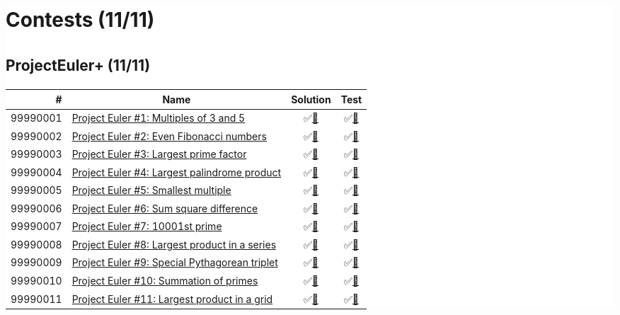 [10107solution]: src/main/java/org/ck/hackerrank/corecs/algorithms/warmup/staircase/Solution.java
[10108solution]: src/main/java/org/ck/hackerrank/corecs/algorithms/warmup/minimaxsum/Solution.java
[10109solution]: src/main/java/org/ck/hackerrank/corecs/algorithms/warmup/timeconversion/Solution.java
[10110solution]: src/main/java/org/ck/hackerrank/corecs/algorithms/warmup/birthdaycakecandles/Solution.java
[10221solution]: src/main/java/org/ck/hackerrank/corecs/algorithms/implementation/circulararrayrotation/Solution.java

[10101tests]: src/test/java/org/ck/hackerrank/corecs/algorithms/warmup/solvemefirst/SolutionTest.java
[10102tests]: src/test/java/org/ck/hackerrank/corecs/algorithms/warmup/simplearraysum/SolutionTest.java
[10103tests]: src/test/java/org/ck/hackerrank/corecs/algorithms/warmup/comparethetriplets/SolutionTest.java
[10104tests]: src/test/java/org/ck/hackerrank/corecs/algorithms/warmup/averybigsum/SolutionTest.java
[10105tests]: src/test/java/org/ck/hackerrank/corecs/algorithms/warmup/diagonaldifference/SolutionTest.java
[10106tests]: src/test/java/org/ck/hackerrank/corecs/algorithms/warmup/plusminus/SolutionTest.java
[10107tests]: src/test/java/org/ck/hackerrank/corecs/algorithms/warmup/staircase/SolutionTest.java
[10108tests]: src/test/java/org/ck/hackerrank/corecs/algorithms/warmup/minimaxsum/SolutionTest.java
[10109tests]: src/test/java/org/ck/hackerrank/corecs/algorithms/warmup/timeconversion/SolutionTest.java
[10110tests]: src/test/java/org/ck/hackerrank/corecs/algorithms/warmup/birthdaycakecandles/SolutionTest.java
[10221tests]: src/test/java/org/ck/hackerrank/corecs/algorithms/implementation/circulararrayrotation/SolutionTest.java

# Contests (11/11)

## ProjectEuler+ (11/11)

|        # | Name                                                      | Solution                             | Test                              |
|---------:|-----------------------------------------------------------|:------------------------------------:|:---------------------------------:|
| 99990001 | [Project Euler #1: Multiples of 3 and 5][99990001]        | &#9989;[&#128190;][99990001solution] | &#9989;[&#128190;][99990001tests] |
| 99990002 | [Project Euler #2: Even Fibonacci numbers][99990002]      | &#9989;[&#128190;][99990002solution] | &#9989;[&#128190;][99990002tests] |
| 99990003 | [Project Euler #3: Largest prime factor][99990003]        | &#9989;[&#128190;][99990003solution] | &#9989;[&#128190;][99990003tests] |
| 99990004 | [Project Euler #4: Largest palindrome product][99990004]  | &#9989;[&#128190;][99990004solution] | &#9989;[&#128190;][99990004tests] |
| 99990005 | [Project Euler #5: Smallest multiple][99990005]           | &#9989;[&#128190;][99990005solution] | &#9989;[&#128190;][99990005tests] |
| 99990006 | [Project Euler #6: Sum square difference][99990006]       | &#9989;[&#128190;][99990006solution] | &#9989;[&#128190;][99990006tests] |
| 99990007 | [Project Euler #7: 10001st prime][99990007]               | &#9989;[&#128190;][99990007solution] | &#9989;[&#128190;][99990007tests] |
| 99990008 | [Project Euler #8: Largest product in a series][99990008] | &#9989;[&#128190;][99990008solution] | &#9989;[&#128190;][99990008tests] |
| 99990009 | [Project Euler #9: Special Pythagorean triplet][99990009] | &#9989;[&#128190;][99990009solution] | &#9989;[&#128190;][99990009tests] |
| 99990010 | [Project Euler #10: Summation of primes][99990010]        | &#9989;[&#128190;][99990010solution] | &#9989;[&#128190;][99990010tests] |
| 99990011 | [Project Euler #11: Largest product in a grid][99990011]  | &#9989;[&#128190;][99990011solution] | &#9989;[&#128190;][99990011tests] |

[99990001]: https://www.hackerrank.com/contests/projecteuler/challenges/euler001
[99990002]: https://www.hackerrank.com/contests/projecteuler/challenges/euler002
[99990003]: https://www.hackerrank.com/contests/projecteuler/challenges/euler003
[99990004]: https://www.hackerrank.com/contests/projecteuler/challenges/euler004
[99990005]: https://www.hackerrank.com/contests/projecteuler/challenges/euler005
[99990006]: https://www.hackerrank.com/contests/projecteuler/challenges/euler006
[99990007]: https://www.hackerrank.com/contests/projecteuler/challenges/euler007
[99990008]: https://www.hackerrank.com/contests/projecteuler/challenges/euler008
[99990009]: https://www.hackerrank.com/contests/projecteuler/challenges/euler009
[99990010]: https://www.hackerrank.com/contests/projecteuler/challenges/euler010
[99990011]: https://www.hackerrank.com/contests/projecteuler/challenges/euler011

[99990001solution]: src/main/java/org/ck/hackerrank/contests/projecteuler/problem001/Solution.java
[99990002solution]: src/main/java/org/ck/hackerrank/contests/projecteuler/problem002/Solution.java
[99990003solution]: src/main/java/org/ck/hackerrank/contests/projecteuler/problem003/Solution.java
[99990004solution]: src/main/java/org/ck/hackerrank/contests/projecteuler/problem004/Solution.java
[99990005solution]: src/main/java/org/ck/hackerrank/contests/projecteuler/problem005/Solution.java
[99990006solution]: src/main/java/org/ck/hackerrank/contests/projecteuler/problem006/Solution.java
[99990007solution]: src/main/java/org/ck/hackerrank/contests/projecteuler/problem007/Solution.java
[99990008solution]: src/main/java/org/ck/hackerrank/contests/projecteuler/problem008/Solution.java
[99990009solution]: src/main/java/org/ck/hackerrank/contests/projecteuler/problem009/Solution.java
[99990010solution]: src/main/java/org/ck/hackerrank/contests/projecteuler/problem010/Solution.java
[99990011solution]: src/main/java/org/ck/hackerrank/contests/projecteuler/problem011/Solution.java

[99990001tests]: src/test/java/org/ck/hackerrank/contests/projecteuler/problem001/SolutionTest.java
[99990002tests]: src/test/java/org/ck/hackerrank/contests/projecteuler/problem002/SolutionTest.java
[99990003tests]: src/test/java/org/ck/hackerrank/contests/projecteuler/problem003/SolutionTest.java

[11001]: https://www.hackerrank.com/challenges/lonely-integer
[11002]: https://www.hackerrank.com/challenges/maximizing-xor
[11006]: https://www.hackerrank.com/challenges/flipping-bits
[11001solution]: src/main/java/org/ck/hackerrank/corecs/algorithms/bitmanipulation/lonelyinteger/Solution.java
[11002solution]: src/main/java/org/ck/hackerrank/corecs/algorithms/bitmanipulation/maximisingxor/Solution.java
[11006solution]: src/main/java/org/ck/hackerrank/corecs/algorithms/bitmanipulation/flippingbits/Solution.java
[11001tests]: src/test/java/org/ck/hackerrank/corecs/algorithms/bitmanipulation/lonelyinteger/SolutionTest.java
[11002tests]: src/test/java/org/ck/hackerrank/corecs/algorithms/bitmanipulation/maximisingxor/SolutionTest.java
[11006tests]: src/test/java/org/ck/hackerrank/corecs/algorithms/bitmanipulation/flippingbits/SolutionTest.java
[19901]: https://www.hackerrank.com/challenges/solve-me-second
[19901solution]: src/main/java/org/ck/hackerrank/corecs/algorithms/decommissioned/solvemesecond/Solution.java
[19901tests]: src/test/java/org/ck/hackerrank/corecs/algorithms/decommissioned/solvemesecond/SolutionTest.java
[10812]: https://www.hackerrank.com/challenges/maxsubarray
[10812solution]: src/main/java/org/ck/hackerrank/corecs/algorithms/dynamicprogramming/maxsubarray/Solution.java
[10812tests]: src/test/java/org/ck/hackerrank/corecs/algorithms/dynamicprogramming/maxsubarray/SolutionTest.java
[10202]: https://www.hackerrank.com/challenges/apple-and-orange
[10203]: https://www.hackerrank.com/challenges/kangaroo
[10204]: https://www.hackerrank.com/challenges/between-two-sets
[10205]: https://www.hackerrank.com/challenges/divisible-sum-pairs
[10208]: https://www.hackerrank.com/challenges/bon-appetit
[10209]: https://www.hackerrank.com/challenges/sock-merchant
[10215]: https://www.hackerrank.com/challenges/designer-pdf-viewer
[10216]: https://www.hackerrank.com/challenges/utopian-tree
[10217]: https://www.hackerrank.com/challenges/angry-professor
[10218]: https://www.hackerrank.com/challenges/beautiful-days-at-the-movies
[10219]: https://www.hackerrank.com/challenges/strange-advertising
[10220]: https://www.hackerrank.com/challenges/save-the-prisoner
[10223]: https://www.hackerrank.com/challenges/jumping-on-the-clouds-revisited
[10224]: https://www.hackerrank.com/challenges/find-digits
[10225]: https://www.hackerrank.com/challenges/extra-long-factorials
[10226]: https://www.hackerrank.com/challenges/append-and-delete
[10227]: https://www.hackerrank.com/challenges/sherlock-and-squares
[10228]: https://www.hackerrank.com/challenges/library-fine
[10229]: https://www.hackerrank.com/challenges/cut-the-sticks
[10230]: https://www.hackerrank.com/challenges/non-divisible-subset
[10231]: https://www.hackerrank.com/challenges/repeated-string
[10232]: https://www.hackerrank.com/challenges/jumping-on-the-clouds
[10233]: https://www.hackerrank.com/challenges/equality-in-a-array
[10235]: https://www.hackerrank.com/challenges/acm-icpc-team
[10236]: https://www.hackerrank.com/challenges/taum-and-bday
[10238]: https://www.hackerrank.com/challenges/encryption
[10239]: https://www.hackerrank.com/challenges/bigger-is-greater
[10240]: https://www.hackerrank.com/challenges/kaprekar-numbers
[10241]: https://www.hackerrank.com/challenges/beautiful-triplets
[10242]: https://www.hackerrank.com/challenges/minimum-distances
[10243]: https://www.hackerrank.com/challenges/the-time-in-words
[10244]: https://www.hackerrank.com/challenges/chocolate-feast
[10245]: https://www.hackerrank.com/challenges/service-lane
[10246]: https://www.hackerrank.com/challenges/lisa-workbook
[10247]: https://www.hackerrank.com/challenges/flatland-space-stations
[10248]: https://www.hackerrank.com/challenges/fair-rations
[10249]: https://www.hackerrank.com/challenges/cavity-map
[10250]: https://www.hackerrank.com/challenges/manasa-and-stones
[10251]: https://www.hackerrank.com/challenges/the-grid-search
[10252]: https://www.hackerrank.com/challenges/flatland-space-stations
[10253]: https://www.hackerrank.com/challenges/strange-code
[10254]: https://www.hackerrank.com/challenges/absolute-permutation
[10258]: https://www.hackerrank.com/challenges/almost-sorted
[10202solution]: src/main/java/org/ck/hackerrank/corecs/algorithms/implementation/appleandorange/Solution.java
[10203solution]: src/main/java/org/ck/hackerrank/corecs/algorithms/implementation/kangaroo/Solution.java
[10204solution]: src/main/java/org/ck/hackerrank/corecs/algorithms/implementation/betweentwosets/Solution.java
[10205solution]: src/main/java/org/ck/hackerrank/corecs/algorithms/implementation/divisiblesumpairs/Solution.java
[10208solution]: src/main/java/org/ck/hackerrank/corecs/algorithms/implementation/bonappetit/Solution.java
[10209solution]: src/main/java/org/ck/hackerrank/corecs/algorithms/implementation/sockmerchant/Solution.java
[10215solution]: src/main/java/org/ck/hackerrank/corecs/algorithms/implementation/designerpdfviewer/Solution.java
[10216solution]: src/main/java/org/ck/hackerrank/corecs/algorithms/implementation/utopiantree/Solution.java
[10217solution]: src/main/java/org/ck/hackerrank/corecs/algorithms/implementation/angryprofessor/Solution.java
[10218solution]: src/main/java/org/ck/hackerrank/corecs/algorithms/implementation/beautifuldaysatthemovies/Solution.java
[10219solution]: src/main/java/org/ck/hackerrank/corecs/algorithms/implementation/viraladvertising/Solution.java
[10220solution]: src/main/java/org/ck/hackerrank/corecs/algorithms/implementation/savetheprisoner/Solution.java
[10223solution]: src/main/java/org/ck/hackerrank/corecs/algorithms/implementation/jumpingonthecloudsrevisited/Solution.java
[10224solution]: src/main/java/org/ck/hackerrank/corecs/algorithms/implementation/finddigits/Solution.java
[10225solution]: src/main/java/org/ck/hackerrank/corecs/algorithms/implementation/extralongfactorials/Solution.java
[10226solution]: src/main/java/org/ck/hackerrank/corecs/algorithms/implementation/appendanddelete/Solution.java
[10227solution]: src/main/java/org/ck/hackerrank/corecs/algorithms/implementation/sherlockandsquares/Solution.java
[10228solution]: src/main/java/org/ck/hackerrank/corecs/algorithms/implementation/libraryfine/Solution.java
[10229solution]: src/main/java/org/ck/hackerrank/corecs/algorithms/implementation/cutthesticks/Solution.java
[10230solution]: src/main/java/org/ck/hackerrank/corecs/algorithms/implementation/nondivisiblesubset/Solution.java
[10231solution]: src/main/java/org/ck/hackerrank/corecs/algorithms/implementation/repeatedstring/Solution.java
[10232solution]: src/main/java/org/ck/hackerrank/corecs/algorithms/implementation/jumpingontheclouds/Solution.java
[10233solution]: src/main/java/org/ck/hackerrank/corecs/algorithms/implementation/equalizethearray/Solution.java
[10235solution]: src/main/java/org/ck/hackerrank/corecs/algorithms/implementation/acmicpcteam/Solution.java
[10236solution]: src/main/java/org/ck/hackerrank/corecs/algorithms/implementation/taumandbday/Solution.java
[10238solution]: src/main/java/org/ck/hackerrank/corecs/algorithms/implementation/encryption/Solution.java
[10239solution]: src/main/java/org/ck/hackerrank/corecs/algorithms/implementation/biggerisgreater/Solution.java
[10240solution]: src/main/java/org/ck/hackerrank/corecs/algorithms/implementation/modifiedkaprekarnumbers/Solution.java
[10241solution]: src/main/java/org/ck/hackerrank/corecs/algorithms/implementation/beautifultriplets/Solution.java
[10242solution]: src/main/java/org/ck/hackerrank/corecs/algorithms/implementation/minimumdistances/Solution.java
[10243solution]: src/main/java/org/ck/hackerrank/corecs/algorithms/implementation/thetimeinwords/Solution.java
[10244solution]: src/main/java/org/ck/hackerrank/corecs/algorithms/implementation/chocolatefeast/Solution.java
[10245solution]: src/main/java/org/ck/hackerrank/corecs/algorithms/implementation/servicelane/Solution.java
[10246solution]: src/main/java/org/ck/hackerrank/corecs/algorithms/implementation/lisasworkbook/Solution.java
[10247solution]: src/main/java/org/ck/hackerrank/corecs/algorithms/implementation/flatlandspacestations/Solution.java
[10248solution]: src/main/java/org/ck/hackerrank/corecs/algorithms/implementation/fairrations/Solution.java
[10249solution]: src/main/java/org/ck/hackerrank/corecs/algorithms/implementation/cavitymap/Solution.java
[10250solution]: src/main/java/org/ck/hackerrank/corecs/algorithms/implementation/manasaandstones/Solution.java
[10251solution]: src/main/java/org/ck/hackerrank/corecs/algorithms/implementation/thegridsearch/Solution.java
[10252solution]: src/main/java/org/ck/hackerrank/corecs/algorithms/implementation/happyladybugs/Solution.java
[10253solution]: src/main/java/org/ck/hackerrank/corecs/algorithms/implementation/strangecounter/Solution.java
[10254solution]: src/main/java/org/ck/hackerrank/corecs/algorithms/implementation/absolutepermutation/Solution.java
[10258solution]: src/main/java/org/ck/hackerrank/corecs/algorithms/implementation/almostsorted/Solution.java
[10202tests]: src/test/java/org/ck/hackerrank/corecs/algorithms/implementation/appleandorange/SolutionTest.java
[10203tests]: src/test/java/org/ck/hackerrank/corecs/algorithms/implementation/kangaroo/SolutionTest.java
[10204tests]: src/test/java/org/ck/hackerrank/corecs/algorithms/implementation/betweentwosets/SolutionTest.java
[10205tests]: src/test/java/org/ck/hackerrank/corecs/algorithms/implementation/divisiblesumpairs/SolutionTest.java
[10208tests]: src/test/java/org/ck/hackerrank/corecs/algorithms/implementation/bonappetit/SolutionTest.java
[10209tests]: src/test/java/org/ck/hackerrank/corecs/algorithms/implementation/sockmerchant/SolutionTest.java
[10215tests]: src/test/java/org/ck/hackerrank/corecs/algorithms/implementation/designerpdfviewer/SolutionTest.java
[10216tests]: src/test/java/org/ck/hackerrank/corecs/algorithms/implementation/utopiantree/SolutionTest.java
[10217tests]: src/test/java/org/ck/hackerrank/corecs/algorithms/implementation/angryprofessor/SolutionTest.java
[10218tests]: src/test/java/org/ck/hackerrank/corecs/algorithms/implementation/beautifuldaysatthemovies/SolutionTest.java
[10219tests]: src/test/java/org/ck/hackerrank/corecs/algorithms/implementation/viraladvertising/SolutionTest.java
[10220tests]: src/test/java/org/ck/hackerrank/corecs/algorithms/implementation/savetheprisoner/SolutionTest.java
[10223tests]: src/test/java/org/ck/hackerrank/corecs/algorithms/implementation/jumpingonthecloudsrevisited/SolutionTest.java
[10224tests]: src/test/java/org/ck/hackerrank/corecs/algorithms/implementation/finddigits/SolutionTest.java
[10225tests]: src/test/java/org/ck/hackerrank/corecs/algorithms/implementation/extralongfactorials/SolutionTest.java
[10226tests]: src/test/java/org/ck/hackerrank/corecs/algorithms/implementation/appendanddelete/SolutionTest.java
[10227tests]: src/test/java/org/ck/hackerrank/corecs/algorithms/implementation/sherlockandsquares/SolutionTest.java
[10228tests]: src/test/java/org/ck/hackerrank/corecs/algorithms/implementation/libraryfine/SolutionTest.java
[10229tests]: src/test/java/org/ck/hackerrank/corecs/algorithms/implementation/cutthesticks/SolutionTest.java
[10230tests]: src/test/java/org/ck/hackerrank/corecs/algorithms/implementation/nondivisiblesubset/SolutionTest.java
[10231tests]: src/test/java/org/ck/hackerrank/corecs/algorithms/implementation/repeatedstring/SolutionTest.java
[10232tests]: src/test/java/org/ck/hackerrank/corecs/algorithms/implementation/jumpingontheclouds/SolutionTest.java
[10233tests]: src/test/java/org/ck/hackerrank/corecs/algorithms/implementation/equalizethearray/SolutionTest.java
[10235tests]: src/test/java/org/ck/hackerrank/corecs/algorithms/implementation/acmicpcteam/SolutionTest.java
[10236tests]: src/test/java/org/ck/hackerrank/corecs/algorithms/implementation/taumandbday/SolutionTest.java
[10238tests]: src/test/java/org/ck/hackerrank/corecs/algorithms/implementation/encryption/SolutionTest.java
[10239tests]: src/test/java/org/ck/hackerrank/corecs/algorithms/implementation/biggerisgreater/SolutionTest.java
[10240tests]: src/test/java/org/ck/hackerrank/corecs/algorithms/implementation/modifiedkaprekarnumbers/SolutionTest.java
[10241tests]: src/test/java/org/ck/hackerrank/corecs/algorithms/implementation/beautifultriplets/SolutionTest.java
[10242tests]: src/test/java/org/ck/hackerrank/corecs/algorithms/implementation/minimumdistances/SolutionTest.java
[10243tests]: src/test/java/org/ck/hackerrank/corecs/algorithms/implementation/thetimeinwords/SolutionTest.java
[10244tests]: src/test/java/org/ck/hackerrank/corecs/algorithms/implementation/chocolatefeast/SolutionTest.java
[10245tests]: src/test/java/org/ck/hackerrank/corecs/algorithms/implementation/servicelane/SolutionTest.java
[10246tests]: src/test/java/org/ck/hackerrank/corecs/algorithms/implementation/lisasworkbook/SolutionTest.java
[10247tests]: src/test/java/org/ck/hackerrank/corecs/algorithms/implementation/flatlandspacestations/SolutionTest.java
[10248tests]: src/test/java/org/ck/hackerrank/corecs/algorithms/implementation/fairrations/SolutionTest.java
[10249tests]: src/test/java/org/ck/hackerrank/corecs/algorithms/implementation/cavitymap/SolutionTest.java
[10250tests]: src/test/java/org/ck/hackerrank/corecs/algorithms/implementation/manasaandstones/SolutionTest.java
[10251tests]: src/test/java/org/ck/hackerrank/corecs/algorithms/implementation/thegridsearch/SolutionTest.java
[10252tests]: src/test/java/org/ck/hackerrank/corecs/algorithms/implementation/happyladybugs/SolutionTest.java
[10253tests]: src/test/java/org/ck/hackerrank/corecs/algorithms/implementation/strangecounter/SolutionTest.java
[10254tests]: src/test/java/org/ck/hackerrank/corecs/algorithms/implementation/absolutepermutation/SolutionTest.java
[10258tests]: src/test/java/org/ck/hackerrank/corecs/algorithms/implementation/almostsorted/SolutionTest.java
[10401]: https://www.hackerrank.com/challenges/tutorial-intro
[10402]: https://www.hackerrank.com/challenges/insertionsort1
[10401solution]: src/main/java/org/ck/hackerrank/corecs/algorithms/sorting/intrototutorialchallenges/Solution.java
[10402solution]: src/main/java/org/ck/hackerrank/corecs/algorithms/sorting/insertionsortpart1/Solution.java
[10401tests]: src/test/java/org/ck/hackerrank/corecs/algorithms/sorting/intrototutorialchallenges/SolutionTest.java
[10402tests]: src/test/java/org/ck/hackerrank/corecs/algorithms/sorting/insertionsortpart1/SolutionTest.java
[10302]: https://www.hackerrank.com/challenges/camelcase
[10303]: https://www.hackerrank.com/challenges/two-characters
[10304]: https://www.hackerrank.com/challenges/caesar-cipher-1
[10305]: https://www.hackerrank.com/challenges/mars-exploration
[10307]: https://www.hackerrank.com/challenges/pangrams
[10310]: https://www.hackerrank.com/challenges/strong-password
[10312]: https://www.hackerrank.com/challenges/alternating-characters
[10314]: https://www.hackerrank.com/challenges/the-love-letter-mystery
[10319]: https://www.hackerrank.com/challenges/game-of-thrones
[10320]: https://www.hackerrank.com/challenges/two-strings
[10302solution]: src/main/java/org/ck/hackerrank/corecs/algorithms/strings/camelcase/Solution.java
[10303solution]: src/main/java/org/ck/hackerrank/corecs/algorithms/strings/twocharacters/Solution.java
[10304solution]: src/main/java/org/ck/hackerrank/corecs/algorithms/strings/caesarcipher/Solution.java
[10305solution]: src/main/java/org/ck/hackerrank/corecs/algorithms/strings/marsexploration/Solution.java
[10307solution]: src/main/java/org/ck/hackerrank/corecs/algorithms/strings/pangrams/Solution.java
[10310solution]: src/main/java/org/ck/hackerrank/corecs/algorithms/strings/strongpassword/Solution.java
[10312solution]: src/main/java/org/ck/hackerrank/corecs/algorithms/strings/alternatingcharacters/Solution.java
[10314solution]: src/main/java/org/ck/hackerrank/corecs/algorithms/strings/thelovelettermystery/Solution.java
[10319solution]: src/main/java/org/ck/hackerrank/corecs/algorithms/strings/gameofthronesi/Solution.java
[10320solution]: src/main/java/org/ck/hackerrank/corecs/algorithms/strings/twostrings/Solution.java
[10302tests]: src/test/java/org/ck/hackerrank/corecs/algorithms/strings/camelcase/SolutionTest.java
[10303tests]: src/test/java/org/ck/hackerrank/corecs/algorithms/strings/twocharacters/SolutionTest.java
[10304tests]: src/test/java/org/ck/hackerrank/corecs/algorithms/strings/caesarcipher/SolutionTest.java
[10305tests]: src/test/java/org/ck/hackerrank/corecs/algorithms/strings/marsexploration/SolutionTest.java
[10307tests]: src/test/java/org/ck/hackerrank/corecs/algorithms/strings/pangrams/SolutionTest.java
[10310tests]: src/test/java/org/ck/hackerrank/corecs/algorithms/strings/strongpassword/SolutionTest.java
[10312tests]: src/test/java/org/ck/hackerrank/corecs/algorithms/strings/alternatingcharacters/SolutionTest.java
[10314tests]: src/test/java/org/ck/hackerrank/corecs/algorithms/strings/thelovelettermystery/SolutionTest.java
[10319tests]: src/test/java/org/ck/hackerrank/corecs/algorithms/strings/gameofthronesi/SolutionTest.java
[10320tests]: src/test/java/org/ck/hackerrank/corecs/algorithms/strings/twostrings/SolutionTest.java
[10101]: https://www.hackerrank.com/challenges/solve-me-first
[10102]: https://www.hackerrank.com/challenges/simple-array-sum
[10103]: https://www.hackerrank.com/challenges/compare-the-triplets
[10104]: https://www.hackerrank.com/challenges/a-very-big-sum
[10105]: https://www.hackerrank.com/challenges/diagonal-difference
[10106]: https://www.hackerrank.com/challenges/plus-minus
[10107]: https://www.hackerrank.com/challenges/staircase
[10108]: https://www.hackerrank.com/challenges/mini-max-sum
[10109]: https://www.hackerrank.com/challenges/time-conversion
[10110]: https://www.hackerrank.com/challenges/birthday-cake-candles
[10221]: https://www.hackerrank.com/challenges/circular-array-rotation
[10101solution]: src/main/java/org/ck/hackerrank/corecs/algorithms/warmup/solvemefirst/Solution.java
[10102solution]: src/main/java/org/ck/hackerrank/corecs/algorithms/warmup/simplearraysum/Solution.java
[10103solution]: src/main/java/org/ck/hackerrank/corecs/algorithms/warmup/comparethetriplets/Solution.java
[10104solution]: src/main/java/org/ck/hackerrank/corecs/algorithms/warmup/averybigsum/Solution.java
[10105solution]: src/main/java/org/ck/hackerrank/corecs/algorithms/warmup/diagonaldifference/Solution.java
[10106solution]: src/main/java/org/ck/hackerrank/corecs/algorithms/warmup/plusminus/Solution.java
[99990004tests]: src/test/java/org/ck/hackerrank/contests/projecteuler/problem004/SolutionTest.java
[99990005tests]: src/test/java/org/ck/hackerrank/contests/projecteuler/problem005/SolutionTest.java
[99990006tests]: src/test/java/org/ck/hackerrank/contests/projecteuler/problem006/SolutionTest.java
[99990007tests]: src/test/java/org/ck/hackerrank/contests/projecteuler/problem007/SolutionTest.java
[99990008tests]: src/test/java/org/ck/hackerrank/contests/projecteuler/problem008/SolutionTest.java
[99990009tests]: src/test/java/org/ck/hackerrank/contests/projecteuler/problem009/SolutionTest.java
[99990010tests]: src/test/java/org/ck/hackerrank/contests/projecteuler/problem010/SolutionTest.java
[99990011tests]: src/test/java/org/ck/hackerrank/contests/projecteuler/problem011/SolutionTest.java
[20101]: https://www.hackerrank.com/challenges/arrays-ds
[20102]: https://www.hackerrank.com/challenges/2d-array
[20103]: https://www.hackerrank.com/challenges/dynamic-array
[20104]: https://www.hackerrank.com/challenges/array-left-rotation
[20105]: https://www.hackerrank.com/challenges/sparse-arrays
[20106]: https://www.hackerrank.com/challenges/crush
[20101solution]: src/main/java/org/ck/hackerrank/corecs/datastructures/arrays/arraysds/Solution.java
[20102solution]: src/main/java/org/ck/hackerrank/corecs/datastructures/arrays/array2dds/Solution.java
[20103solution]: src/main/java/org/ck/hackerrank/corecs/datastructures/arrays/dynamicarray/Solution.java
[20104solution]: src/main/java/org/ck/hackerrank/corecs/datastructures/arrays/leftrotation/Solution.java
[20105solution]: src/main/java/org/ck/hackerrank/corecs/datastructures/arrays/sparsearray/Solution.java
[20106solution]: src/main/java/org/ck/hackerrank/corecs/datastructures/arrays/arraymanipulation/Solution.java
[20101tests]: src/test/java/org/ck/hackerrank/corecs/datastructures/arrays/arraysds/SolutionTest.java
[20102tests]: src/test/java/org/ck/hackerrank/corecs/datastructures/arrays/array2dds/SolutionTest.java
[20103tests]: src/test/java/org/ck/hackerrank/corecs/datastructures/arrays/dynamicarray/SolutionTest.java
[20104tests]: src/test/java/org/ck/hackerrank/corecs/datastructures/arrays/leftrotation/SolutionTest.java
[20105tests]: src/test/java/org/ck/hackerrank/corecs/datastructures/arrays/sparsearray/SolutionTest.java
[20106tests]: src/test/java/org/ck/hackerrank/corecs/datastructures/arrays/arraymanipulation/SolutionTest.java
[20201]: https://www.hackerrank.com/challenges/print-the-elements-of-a-linked-list
[20202]: https://www.hackerrank.com/challenges/insert-a-node-at-the-tail-of-a-linked-list
[20203]: https://www.hackerrank.com/challenges/insert-a-node-at-the-head-of-a-linked-list
[20204]: https://www.hackerrank.com/challenges/insert-a-node-at-a-specific-position-in-a-linked-list
[20205]: https://www.hackerrank.com/challenges/delete-a-node-from-a-linked-list
[20206]: https://www.hackerrank.com/challenges/print-the-elements-of-a-linked-list-in-reverse
[20207]: https://www.hackerrank.com/challenges/reverse-a-linked-list
[20208]: https://www.hackerrank.com/challenges/compare-two-linked-lists
[20201solution]: src/main/java/org/ck/hackerrank/corecs/datastructures/linkedlists/printtheelementsofalinkedlist/Solution.java
[20202solution]: src/main/java/org/ck/hackerrank/corecs/datastructures/linkedlists/insertanodeatthetailofalinkedlist/Solution.java
[20203solution]: src/main/java/org/ck/hackerrank/corecs/datastructures/linkedlists/insertanodeattheheadofalinkedlist/Solution.java
[20204solution]: src/main/java/org/ck/hackerrank/corecs/datastructures/linkedlists/insertanodeataspecificpositioninalinkedlist/Solution.java
[20205solution]: src/main/java/org/ck/hackerrank/corecs/datastructures/linkedlists/deleteanode/Solution.java
[20206solution]: src/main/java/org/ck/hackerrank/corecs/datastructures/linkedlists/printinreverse/Solution.java
[20207solution]: src/main/java/org/ck/hackerrank/corecs/datastructures/linkedlists/reversealinkedlist/Solution.java
[20208solution]: src/main/java/org/ck/hackerrank/corecs/datastructures/linkedlists/comparetwolinkedlists/Solution.java
[20201tests]: src/test/java/org/ck/hackerrank/corecs/datastructures/linkedlists/printtheelementsofalinkedlist/SolutionTest.java
[20202tests]: src/test/java/org/ck/hackerrank/corecs/datastructures/linkedlists/insertanodeatthetailofalinkedlist/SolutionTest.java
[20203tests]: src/test/java/org/ck/hackerrank/corecs/datastructures/linkedlists/insertanodeattheheadofalinkedlist/SolutionTest.java
[20204tests]: src/test/java/org/ck/hackerrank/corecs/datastructures/linkedlists/insertanodeataspecificpositioninalinkedlist/SolutionTest.java
[20205tests]: src/test/java/org/ck/hackerrank/corecs/datastructures/linkedlists/deleteanode/SolutionTest.java
[20206tests]: src/test/java/org/ck/hackerrank/corecs/datastructures/linkedlists/printinreverse/SolutionTest.java
[20207tests]: src/test/java/org/ck/hackerrank/corecs/datastructures/linkedlists/reversealinkedlist/SolutionTest.java
[20208tests]: src/test/java/org/ck/hackerrank/corecs/datastructures/linkedlists/comparetwolinkedlists/SolutionTest.java
[40207001]: https://www.hackerrank.com/challenges/simple-addition-varargs
[40207002]: https://www.hackerrank.com/challenges/java-reflection-attributes
[40207003]: https://www.hackerrank.com/challenges/can-you-access
[40207004]: https://www.hackerrank.com/challenges/prime-checker
[40207005]: https://www.hackerrank.com/challenges/java-singleton
[40207006]: https://www.hackerrank.com/challenges/java-factory
[40207007]: https://www.hackerrank.com/challenges/java-vistor-pattern
[40207008]: https://www.hackerrank.com/challenges/java-annotations
[40207009]: https://www.hackerrank.com/challenges/java-covariance
[40207010]: https://www.hackerrank.com/challenges/java-lambda-expressions
[40207011]: https://www.hackerrank.com/challenges/java-md5
[40207012]: https://www.hackerrank.com/challenges/sha-256
[40207001solution]: src/main/java/org/ck/hackerrank/languages/java/advanced/varargs/Solution.java
[40207002solution]: src/main/java/org/ck/hackerrank/languages/java/advanced/reflectionattributes/Solution.java
[40207003solution]: src/main/java/org/ck/hackerrank/languages/java/advanced/canyouaccess/Solution.java
[40207004solution]: src/main/java/org/ck/hackerrank/languages/java/advanced/primechecker/Solution.java
[40207005solution]: src/main/java/org/ck/hackerrank/languages/java/advanced/singletonpattern/Singleton.java
[40207006solution]: src/main/java/org/ck/hackerrank/languages/java/advanced/factorypattern/Solution.java
[40207007solution]: src/main/java/org/ck/hackerrank/languages/java/advanced/visitorpattern/Solution.java
[40207008solution]: src/main/java/org/ck/hackerrank/languages/java/advanced/annotations/Solution.java
[40207009solution]: src/main/java/org/ck/hackerrank/languages/java/advanced/covariantreturntypes/Solution.java
[40207010solution]: src/main/java/org/ck/hackerrank/languages/java/advanced/lambdaexpressions/Solution.java
[40207011solution]: src/main/java/org/ck/hackerrank/languages/java/advanced/md5/Solution.java
[40207012solution]: src/main/java/org/ck/hackerrank/languages/java/advanced/sha256/Solution.java
[40207001tests]: src/test/java/org/ck/hackerrank/languages/java/advanced/varargs/SolutionTest.java
[40207002tests]: src/test/java/org/ck/hackerrank/languages/java/advanced/reflectionattributes/SolutionTest.java
[40207003tests]: src/test/java/org/ck/hackerrank/languages/java/advanced/canyouaccess/SolutionTest.java
[40207004tests]: src/test/java/org/ck/hackerrank/languages/java/advanced/primechecker/SolutionTest.java
[40207005tests]: src/test/java/org/ck/hackerrank/languages/java/advanced/singletonpattern/SingletonTest.java
[40207006tests]: src/test/java/org/ck/hackerrank/languages/java/advanced/factorypattern/SolutionTest.java
[40207007tests]: src/test/java/org/ck/hackerrank/languages/java/advanced/visitorpattern/SolutionTest.java
[40207008tests]: src/test/java/org/ck/hackerrank/languages/java/advanced/annotations/SolutionTest.java
[40207009tests]: src/test/java/org/ck/hackerrank/languages/java/advanced/covariantreturntypes/SolutionTest.java
[40207010tests]: src/test/java/org/ck/hackerrank/languages/java/advanced/lambdaexpressions/SolutionTest.java
[40207011tests]: src/test/java/org/ck/hackerrank/languages/java/advanced/md5/SolutionTest.java
[40207012tests]: src/test/java/org/ck/hackerrank/languages/java/advanced/sha256/SolutionTest.java
[40203001]: https://www.hackerrank.com/challenges/java-bigdecimal
[40203002]: https://www.hackerrank.com/challenges/java-primality-test
[40203003]: https://www.hackerrank.com/challenges/java-biginteger
[40203001solution]: src/main/java/org/ck/hackerrank/languages/java/bignumber/bigdecimal/Solution.java
[40203002solution]: src/main/java/org/ck/hackerrank/languages/java/bignumber/javaprimarilytest/Solution.java
[40203003solution]: src/main/java/org/ck/hackerrank/languages/java/bignumber/biginteger/Solution.java
[40203001tests]: src/test/java/org/ck/hackerrank/languages/java/bignumber/bigdecimal/SolutionTest.java
[40203002tests]: src/test/java/org/ck/hackerrank/languages/java/bignumber/javaprimarilytest/SolutionTest.java
[40203003tests]: src/test/java/org/ck/hackerrank/languages/java/bignumber/biginteger/SolutionTest.java
[40204001]: https://www.hackerrank.com/challenges/java-1d-array-introduction
[40204002]: https://www.hackerrank.com/challenges/java-2d-array
[40204003]: https://www.hackerrank.com/challenges/java-negative-subarray
[40204004]: https://www.hackerrank.com/challenges/java-arraylist
[40204005]: https://www.hackerrank.com/challenges/java-1d-array
[40204006]: https://www.hackerrank.com/challenges/java-list
[40204007]: https://www.hackerrank.com/challenges/phone-book
[40204008]: https://www.hackerrank.com/challenges/java-stack
[40204009]: https://www.hackerrank.com/challenges/java-hashset
[40204010]: https://www.hackerrank.com/challenges/java-generics
[40204011]: https://www.hackerrank.com/challenges/java-comparator
[40204012]: https://www.hackerrank.com/challenges/java-sort
[40204013]: https://www.hackerrank.com/challenges/java-dequeue
[40204014]: https://www.hackerrank.com/challenges/java-dequeue
[40204015]: https://www.hackerrank.com/challenges/java-priority-queue
[40204001solution]: src/main/java/org/ck/hackerrank/languages/java/datastructures/java1darray/Solution.java
[40204002solution]: src/main/java/org/ck/hackerrank/languages/java/datastructures/java2darray/Solution.java
[40204003solution]: src/main/java/org/ck/hackerrank/languages/java/datastructures/subarray/Solution.java
[40204004solution]: src/main/java/org/ck/hackerrank/languages/java/datastructures/arraylist/Solution.java
[40204005solution]: src/main/java/org/ck/hackerrank/languages/java/datastructures/java1darray2/Solution.java
[40204006solution]: src/main/java/org/ck/hackerrank/languages/java/datastructures/list/Solution.java
[40204007solution]: src/main/java/org/ck/hackerrank/languages/java/datastructures/map/Solution.java
[40204008solution]: src/main/java/org/ck/hackerrank/languages/java/datastructures/stack/Solution.java
[40204009solution]: src/main/java/org/ck/hackerrank/languages/java/datastructures/hashset/Solution.java
[40204010solution]: src/main/java/org/ck/hackerrank/languages/java/datastructures/generics/Solution.java
[40204011solution]: src/main/java/org/ck/hackerrank/languages/java/datastructures/comparator/Solution.java
[40204012solution]: src/main/java/org/ck/hackerrank/languages/java/datastructures/sort/Solution.java
[40204013solution]: src/main/java/org/ck/hackerrank/languages/java/datastructures/deque/Solution.java
[40204014solution]: src/main/java/org/ck/hackerrank/languages/java/datastructures/bitset/Solution.java
[40204015solution]: src/main/java/org/ck/hackerrank/languages/java/datastructures/priorityqueue/Solution.java
[40204001tests]: src/test/java/org/ck/hackerrank/languages/java/datastructures/java1darray/SolutionTest.java
[40204002tests]: src/test/java/org/ck/hackerrank/languages/java/datastructures/java2darray/SolutionTest.java
[40204003tests]: src/test/java/org/ck/hackerrank/languages/java/datastructures/subarray/SolutionTest.java
[40204004tests]: src/test/java/org/ck/hackerrank/languages/java/datastructures/arraylist/SolutionTest.java
[40204005tests]: src/test/java/org/ck/hackerrank/languages/java/datastructures/java1darray2/SolutionTest.java
[40204006tests]: src/test/java/org/ck/hackerrank/languages/java/datastructures/list/SolutionTest.java
[40204007tests]: src/test/java/org/ck/hackerrank/languages/java/datastructures/map/SolutionTest.java
[40204008tests]: src/test/java/org/ck/hackerrank/languages/java/datastructures/stack/SolutionTest.java
[40204009tests]: src/test/java/org/ck/hackerrank/languages/java/datastructures/hashset/SolutionTest.java
[40204010tests]: src/test/java/org/ck/hackerrank/languages/java/datastructures/generics/SolutionTest.java
[40204011tests]: src/test/java/org/ck/hackerrank/languages/java/datastructures/comparator/SolutionTest.java
[40204012tests]: src/test/java/org/ck/hackerrank/languages/java/datastructures/sort/SolutionTest.java
[40204013tests]: src/test/java/org/ck/hackerrank/languages/java/datastructures/deque/SolutionTest.java
[40204014tests]: src/test/java/org/ck/hackerrank/languages/java/datastructures/bitset/SolutionTest.java
[40204015tests]: src/test/java/org/ck/hackerrank/languages/java/datastructures/priorityqueue/SolutionTest.java
[40206001]: https://www.hackerrank.com/challenges/java-exception-handling-try-catch
[40206002]: https://www.hackerrank.com/challenges/java-exception-handling
[40206001solution]: src/main/java/org/ck/hackerrank/languages/java/exceptionhandling/trycatch/Solution.java
[40206002solution]: src/main/java/org/ck/hackerrank/languages/java/exceptionhandling/exceptionhandling/Solution.java
[40206001tests]: src/test/java/org/ck/hackerrank/languages/java/exceptionhandling/trycatch/SolutionTest.java
[40206002tests]: src/test/java/org/ck/hackerrank/languages/java/exceptionhandling/exceptionhandling/SolutionTest.java
[40201001]: https://www.hackerrank.com/challenges/welcome-to-java
[40201002]: https://www.hackerrank.com/challenges/java-stdin-and-stdout-1
[40201003]: https://www.hackerrank.com/challenges/java-if-else
[40201004]: https://www.hackerrank.com/challenges/java-stdin-stdout
[40201005]: https://www.hackerrank.com/challenges/java-output-formatting
[40201006]: https://www.hackerrank.com/challenges/java-loops-i
[40201007]: https://www.hackerrank.com/challenges/java-loops
[40201008]: https://www.hackerrank.com/challenges/java-datatypes
[40201009]: https://www.hackerrank.com/challenges/java-end-of-file
[40201010]: https://www.hackerrank.com/challenges/java-static-initializer-block
[40201011]: https://www.hackerrank.com/challenges/java-int-to-string
[40201012]: https://www.hackerrank.com/challenges/java-date-and-time
[40201013]: https://www.hackerrank.com/challenges/java-currency-formatter
[40201001solution]: src/main/java/org/ck/hackerrank/languages/java/introduction/welcometojava/Solution.java
[40201002solution]: src/main/java/org/ck/hackerrank/languages/java/introduction/stdinandstdouti/Solution.java
[40201003solution]: src/main/java/org/ck/hackerrank/languages/java/introduction/ifelse/Solution.java
[40201004solution]: src/main/java/org/ck/hackerrank/languages/java/introduction/stdinandstdoutii/Solution.java
[40201005solution]: src/main/java/org/ck/hackerrank/languages/java/introduction/outputformatting/Solution.java
[40201006solution]: src/main/java/org/ck/hackerrank/languages/java/introduction/loopsi/Solution.java
[40201007solution]: src/main/java/org/ck/hackerrank/languages/java/introduction/loopsii/Solution.java
[40201008solution]: src/main/java/org/ck/hackerrank/languages/java/introduction/datatypes/Solution.java
[40201009solution]: src/main/java/org/ck/hackerrank/languages/java/introduction/endoffile/Solution.java
[40201010solution]: src/main/java/org/ck/hackerrank/languages/java/introduction/staticinitializerblock/Solution.java
[40201011solution]: src/main/java/org/ck/hackerrank/languages/java/introduction/inttostring/Solution.java
[40201012solution]: src/main/java/org/ck/hackerrank/languages/java/introduction/dateandtime/Solution.java
[40201013solution]: src/main/java/org/ck/hackerrank/languages/java/introduction/currencyformatter/Solution.java
[40201001tests]: src/test/java/org/ck/hackerrank/languages/java/introduction/welcometojava/SolutionTest.java
[40201002tests]: src/test/java/org/ck/hackerrank/languages/java/introduction/stdinandstdouti/SolutionTest.java
[40201003tests]: src/test/java/org/ck/hackerrank/languages/java/introduction/ifelse/SolutionTest.java
[40201004tests]: src/test/java/org/ck/hackerrank/languages/java/introduction/stdinandstdoutii/SolutionTest.java
[40201005tests]: src/test/java/org/ck/hackerrank/languages/java/introduction/outputformatting/SolutionTest.java
[40201006tests]: src/test/java/org/ck/hackerrank/languages/java/introduction/loopsi/SolutionTest.java
[40201007tests]: src/test/java/org/ck/hackerrank/languages/java/introduction/loopsii/SolutionTest.java
[40201008tests]: src/test/java/org/ck/hackerrank/languages/java/introduction/datatypes/SolutionTest.java
[40201009tests]: src/test/java/org/ck/hackerrank/languages/java/introduction/endoffile/SolutionTest.java
[40201010tests]: src/test/java/org/ck/hackerrank/languages/java/introduction/staticinitializerblock/SolutionTest.java
[40201011tests]: src/test/java/org/ck/hackerrank/languages/java/introduction/inttostring/SolutionTest.java
[40201012tests]: src/test/java/org/ck/hackerrank/languages/java/introduction/dateandtime/SolutionTest.java
[40201013tests]: src/test/java/org/ck/hackerrank/languages/java/introduction/currencyformatter/SolutionTest.java
[40205001]: https://www.hackerrank.com/challenges/java-inheritance-1
[40205002]: https://www.hackerrank.com/challenges/java-inheritance-2
[40205003]: https://www.hackerrank.com/challenges/java-abstract-class
[40205004]: https://www.hackerrank.com/challenges/java-interface
[40205005]: https://www.hackerrank.com/challenges/java-method-overriding
[40205006]: https://www.hackerrank.com/challenges/java-method-overriding-2-super-keyword
[40205007]: https://www.hackerrank.com/challenges/java-instanceof-keyword
[40205008]: https://www.hackerrank.com/challenges/java-iterator
[40205001solution]: src/main/java/org/ck/hackerrank/languages/java/objectorientedprogramming/inheritance1/Solution.java
[40205002solution]: src/main/java/org/ck/hackerrank/languages/java/objectorientedprogramming/inheritance2/Solution.java
[40205003solution]: src/main/java/org/ck/hackerrank/languages/java/objectorientedprogramming/abstractclass/Solution.java
[40205004solution]: src/main/java/org/ck/hackerrank/languages/java/objectorientedprogramming/javainterface/Solution.java
[40205005solution]: src/main/java/org/ck/hackerrank/languages/java/objectorientedprogramming/methodoverriding/Solution.java
[40205006solution]: src/main/java/org/ck/hackerrank/languages/java/objectorientedprogramming/methodoverriding2/Solution.java
[40205007solution]: src/main/java/org/ck/hackerrank/languages/java/objectorientedprogramming/instanceofkeyword/Solution.java
[40205008solution]: src/main/java/org/ck/hackerrank/languages/java/objectorientedprogramming/iterator/Solution.java
[40205001tests]: src/test/java/org/ck/hackerrank/languages/java/objectorientedprogramming/inheritance1/SolutionTest.java
[40205002tests]: src/test/java/org/ck/hackerrank/languages/java/objectorientedprogramming/inheritance2/SolutionTest.java
[40205003tests]: src/test/java/org/ck/hackerrank/languages/java/objectorientedprogramming/abstractclass/SolutionTest.java
[40205004tests]: src/test/java/org/ck/hackerrank/languages/java/objectorientedprogramming/javainterface/SolutionTest.java
[40205005tests]: src/test/java/org/ck/hackerrank/languages/java/objectorientedprogramming/methodoverriding/SolutionTest.java
[40205006tests]: src/test/java/org/ck/hackerrank/languages/java/objectorientedprogramming/methodoverriding2/SolutionTest.java
[40205007tests]: src/test/java/org/ck/hackerrank/languages/java/objectorientedprogramming/instanceofkeyword/SolutionTest.java
[40205008tests]: src/test/java/org/ck/hackerrank/languages/java/objectorientedprogramming/iterator/SolutionTest.java
[40202001]: https://www.hackerrank.com/challenges/java-strings-introduction
[40202002]: https://www.hackerrank.com/challenges/java-substring
[40202003]: https://www.hackerrank.com/challenges/java-string-compare
[40202004]: https://www.hackerrank.com/challenges/java-string-reverse
[40202005]: https://www.hackerrank.com/challenges/java-anagrams
[40202006]: https://www.hackerrank.com/challenges/java-string-tokens
[40202007]: https://www.hackerrank.com/challenges/pattern-syntax-checker
[40202008]: https://www.hackerrank.com/challenges/java-regex
[40202009]: https://www.hackerrank.com/challenges/duplicate-word
[40202010]: https://www.hackerrank.com/challenges/valid-username-checker
[40202011]: https://www.hackerrank.com/challenges/tag-content-extractor
[40202001solution]: src/main/java/org/ck/hackerrank/languages/java/strings/stringintroduction/Solution.java
[40202002solution]: src/main/java/org/ck/hackerrank/languages/java/strings/substring/Solution.java
[40202003solution]: src/main/java/org/ck/hackerrank/languages/java/strings/stringcompare/Solution.java
[40202004solution]: src/main/java/org/ck/hackerrank/languages/java/strings/stringreverse/Solution.java
[40202005solution]: src/main/java/org/ck/hackerrank/languages/java/strings/anagrams/Solution.java
[40202006solution]: src/main/java/org/ck/hackerrank/languages/java/strings/stringtokens/Solution.java
[40202007solution]: src/main/java/org/ck/hackerrank/languages/java/strings/patternsyntaxchecker/Solution.java
[40202008solution]: src/main/java/org/ck/hackerrank/languages/java/strings/javaregex/Solution.java
[40202009solution]: src/main/java/org/ck/hackerrank/languages/java/strings/javaregexduplicatewords/Solution.java
[40202010solution]: src/main/java/org/ck/hackerrank/languages/java/strings/validusernameregularexpression/Solution.java
[40202011solution]: src/main/java/org/ck/hackerrank/languages/java/strings/tagcontentextractor/Solution.java
[40202001tests]: src/test/java/org/ck/hackerrank/languages/java/strings/stringintroduction/SolutionTest.java
[40202002tests]: src/test/java/org/ck/hackerrank/languages/java/strings/substring/SolutionTest.java
[40202003tests]: src/test/java/org/ck/hackerrank/languages/java/strings/stringcompare/SolutionTest.java
[40202004tests]: src/test/java/org/ck/hackerrank/languages/java/strings/stringreverse/SolutionTest.java
[40202005tests]: src/test/java/org/ck/hackerrank/languages/java/strings/anagrams/SolutionTest.java
[40202006tests]: src/test/java/org/ck/hackerrank/languages/java/strings/stringtokens/SolutionTest.java
[40202007tests]: src/test/java/org/ck/hackerrank/languages/java/strings/patternsyntaxchecker/SolutionTest.java
[40202008tests]: src/test/java/org/ck/hackerrank/languages/java/strings/javaregex/SolutionTest.java
[40202009tests]: src/test/java/org/ck/hackerrank/languages/java/strings/javaregexduplicatewords/SolutionTest.java
[40202010tests]: src/test/java/org/ck/hackerrank/languages/java/strings/validusernameregularexpression/SolutionTest.java
[40202011tests]: src/test/java/org/ck/hackerrank/languages/java/strings/tagcontentextractor/SolutionTest.java
[30102]: https://www.hackerrank.com/challenges/maximum-draws
[30103]: https://www.hackerrank.com/challenges/handshake
[30105]: https://www.hackerrank.com/challenges/connecting-towns
[30118]: https://www.hackerrank.com/challenges/halloween-party
[30119]: https://www.hackerrank.com/challenges/filling-jars
[30120]: https://www.hackerrank.com/challenges/is-fibo
[30102solution]: src/main/java/org/ck/hackerrank/corecs/mathematics/fundamentals/maximumdraws/Solution.java
[30103solution]: src/main/java/org/ck/hackerrank/corecs/mathematics/fundamentals/handshake/Solution.java
[30105solution]: src/main/java/org/ck/hackerrank/corecs/mathematics/fundamentals/connectingtowns/Solution.java
[30118solution]: src/main/java/org/ck/hackerrank/corecs/mathematics/fundamentals/halloweenparty/Solution.java
[30119solution]: src/main/java/org/ck/hackerrank/corecs/mathematics/fundamentals/fillingjars/Solution.java
[30120solution]: src/main/java/org/ck/hackerrank/corecs/mathematics/fundamentals/isfibo/Solution.java
[30102tests]: src/test/java/org/ck/hackerrank/corecs/mathematics/fundamentals/maximumdraws/SolutionTest.java
[30103tests]: src/test/java/org/ck/hackerrank/corecs/mathematics/fundamentals/handshake/SolutionTest.java
[30105tests]: src/test/java/org/ck/hackerrank/corecs/mathematics/fundamentals/connectingtowns/SolutionTest.java
[30118tests]: src/test/java/org/ck/hackerrank/corecs/mathematics/fundamentals/halloweenparty/SolutionTest.java
[30119tests]: src/test/java/org/ck/hackerrank/corecs/mathematics/fundamentals/fillingjars/SolutionTest.java
[30120tests]: src/test/java/org/ck/hackerrank/corecs/mathematics/fundamentals/isfibo/SolutionTest.java
[30202001]: https://www.hackerrank.com/challenges/what-type-of-triangle
[30202002]: https://www.hackerrank.com/challenges/the-pads
[30202001solution]: src/main/java/org/ck/hackerrank/specializedskills/sql/advancedselect/typeoftriangle/Solution.java
[30202002solution]: src/main/java/org/ck/hackerrank/specializedskills/sql/advancedselect/thepads/Solution.java
[30202001tests]: src/test/java/org/ck/hackerrank/specializedskills/sql/advancedselect/typeoftriangle/SolutionTest.java
[30202002tests]: src/test/java/org/ck/hackerrank/specializedskills/sql/advancedselect/thepads/SolutionTest.java
[30203001]: https://www.hackerrank.com/challenges/revising-aggregations-the-count-function
[30203002]: https://www.hackerrank.com/challenges/revising-aggregations-sum
[30203003]: https://www.hackerrank.com/challenges/revising-aggregations-the-average-function
[30203004]: https://www.hackerrank.com/challenges/average-population
[30203005]: https://www.hackerrank.com/challenges/japan-population
[30203006]: https://www.hackerrank.com/challenges/population-density-difference
[30203007]: https://www.hackerrank.com/challenges/the-blunder
[30203008]: https://www.hackerrank.com/challenges/earnings-of-employees
[30203009]: https://www.hackerrank.com/challenges/weather-observation-station-2
[30203010]: https://www.hackerrank.com/challenges/weather-observation-station-13
[30203011]: https://www.hackerrank.com/challenges/weather-observation-station-14
[30203012]: https://www.hackerrank.com/challenges/weather-observation-station-15
[30203013]: https://www.hackerrank.com/challenges/weather-observation-station-16
[30203014]: https://www.hackerrank.com/challenges/weather-observation-station-17
[30203015]: https://www.hackerrank.com/challenges/weather-observation-station-18
[30203016]: https://www.hackerrank.com/challenges/weather-observation-station-19
[30203017]: https://www.hackerrank.com/challenges/weather-observation-station-20
[30203001solution]: src/main/java/org/ck/hackerrank/specializedskills/sql/aggregation/revisingaggregationsthecountfunction/Solution.java
[30203002solution]: src/main/java/org/ck/hackerrank/specializedskills/sql/aggregation/revisingaggregationsthesumfunction/Solution.java
[30203003solution]: src/main/java/org/ck/hackerrank/specializedskills/sql/aggregation/revisingaggregationsaverages/Solution.java
[30203004solution]: src/main/java/org/ck/hackerrank/specializedskills/sql/aggregation/averagepopulation/Solution.java
[30203005solution]: src/main/java/org/ck/hackerrank/specializedskills/sql/aggregation/japanpopulation/Solution.java
[30203006solution]: src/main/java/org/ck/hackerrank/specializedskills/sql/aggregation/populationdensitydifference/Solution.java
[30203007solution]: src/main/java/org/ck/hackerrank/specializedskills/sql/aggregation/theblunder/Solution.java
[30203008solution]: src/main/java/org/ck/hackerrank/specializedskills/sql/aggregation/topearners/Solution.java
[30203009solution]: src/main/java/org/ck/hackerrank/specializedskills/sql/aggregation/weatherobservationstation2/Solution.java
[30203010solution]: src/main/java/org/ck/hackerrank/specializedskills/sql/aggregation/weatherobservationstation13/Solution.java
[30203011solution]: src/main/java/org/ck/hackerrank/specializedskills/sql/aggregation/weatherobservationstation14/Solution.java
[30203012solution]: src/main/java/org/ck/hackerrank/specializedskills/sql/aggregation/weatherobservationstation15/Solution.java
[30203013solution]: src/main/java/org/ck/hackerrank/specializedskills/sql/aggregation/weatherobservationstation16/Solution.java
[30203014solution]: src/main/java/org/ck/hackerrank/specializedskills/sql/aggregation/weatherobservationstation17/Solution.java
[30203015solution]: src/main/java/org/ck/hackerrank/specializedskills/sql/aggregation/weatherobservationstation18/Solution.java
[30203016solution]: src/main/java/org/ck/hackerrank/specializedskills/sql/aggregation/weatherobservationstation19/Solution.java
[30203017solution]: src/main/java/org/ck/hackerrank/specializedskills/sql/aggregation/weatherobservationstation20/Solution.java
[30203001tests]: src/test/java/org/ck/hackerrank/specializedskills/sql/aggregation/revisingaggregationsthecountfunction/SolutionTest.java
[30203002tests]: src/test/java/org/ck/hackerrank/specializedskills/sql/aggregation/revisingaggregationsthesumfunction/SolutionTest.java
[30203003tests]: src/test/java/org/ck/hackerrank/specializedskills/sql/aggregation/revisingaggregationsaverages/SolutionTest.java
[30203004tests]: src/test/java/org/ck/hackerrank/specializedskills/sql/aggregation/averagepopulation/SolutionTest.java
[30203005tests]: src/test/java/org/ck/hackerrank/specializedskills/sql/aggregation/japanpopulation/SolutionTest.java
[30203006tests]: src/test/java/org/ck/hackerrank/specializedskills/sql/aggregation/populationdensitydifference/SolutionTest.java
[30203007tests]: src/test/java/org/ck/hackerrank/specializedskills/sql/aggregation/theblunder/SolutionTest.java
[30203008tests]: src/test/java/org/ck/hackerrank/specializedskills/sql/aggregation/topearners/SolutionTest.java
[30203009tests]: src/test/java/org/ck/hackerrank/specializedskills/sql/aggregation/weatherobservationstation2/SolutionTest.java
[30203010tests]: src/test/java/org/ck/hackerrank/specializedskills/sql/aggregation/weatherobservationstation13/SolutionTest.java
[30203011tests]: src/test/java/org/ck/hackerrank/specializedskills/sql/aggregation/weatherobservationstation14/SolutionTest.java
[30203012tests]: src/test/java/org/ck/hackerrank/specializedskills/sql/aggregation/weatherobservationstation15/SolutionTest.java
[30203013tests]: src/test/java/org/ck/hackerrank/specializedskills/sql/aggregation/weatherobservationstation16/SolutionTest.java
[30203014tests]: src/test/java/org/ck/hackerrank/specializedskills/sql/aggregation/weatherobservationstation17/SolutionTest.java
[30203015tests]: src/test/java/org/ck/hackerrank/specializedskills/sql/aggregation/weatherobservationstation18/SolutionTest.java
[30203016tests]: src/test/java/org/ck/hackerrank/specializedskills/sql/aggregation/weatherobservationstation19/SolutionTest.java
[30203017tests]: src/test/java/org/ck/hackerrank/specializedskills/sql/aggregation/weatherobservationstation20/SolutionTest.java
[30206001]: https://www.hackerrank.com/challenges/draw-the-triangle-1
[30206001solution]: src/main/java/org/ck/hackerrank/specializedskills/sql/alternativequeries/drawthetrianlge1/Solution.java
[30206001tests]: src/test/java/org/ck/hackerrank/specializedskills/sql/alternativequeries/drawthetrianlge1/SolutionTest.java
[30204001]: https://www.hackerrank.com/challenges/asian-population
[30204002]: https://www.hackerrank.com/challenges/african-cities
[30204003]: https://www.hackerrank.com/challenges/average-population-of-each-continent
[30204004]: https://www.hackerrank.com/challenges/the-report
[30204001solution]: src/main/java/org/ck/hackerrank/specializedskills/sql/basicjoin/asianpopulation/Solution.java
[30204002solution]: src/main/java/org/ck/hackerrank/specializedskills/sql/basicjoin/africancities/Solution.java
[30204003solution]: src/main/java/org/ck/hackerrank/specializedskills/sql/basicjoin/averagepopulationofeachcontinent/Solution.java
[30204004solution]: src/main/java/org/ck/hackerrank/specializedskills/sql/basicjoin/thereport/Solution.java
[30204001tests]: src/test/java/org/ck/hackerrank/specializedskills/sql/basicjoin/asianpopulation/SolutionTest.java
[30204002tests]: src/test/java/org/ck/hackerrank/specializedskills/sql/basicjoin/africancities/SolutionTest.java
[30204003tests]: src/test/java/org/ck/hackerrank/specializedskills/sql/basicjoin/averagepopulationofeachcontinent/SolutionTest.java
[30204004tests]: src/test/java/org/ck/hackerrank/specializedskills/sql/basicjoin/thereport/SolutionTest.java
[30201001]: https://www.hackerrank.com/challenges/revising-the-select-query
[30201002]: https://www.hackerrank.com/challenges/revising-the-select-query-2
[30201003]: https://www.hackerrank.com/challenges/select-all-sql
[30201004]: https://www.hackerrank.com/challenges/select-by-id
[30201005]: https://www.hackerrank.com/challenges/japanese-cities-attributes
[30201006]: https://www.hackerrank.com/challenges/japanese-cities-name
[30201007]: https://www.hackerrank.com/challenges/weather-observation-station-1
[30201008]: https://www.hackerrank.com/challenges/weather-observation-station-3
[30201009]: https://www.hackerrank.com/challenges/weather-observation-station-4
[30201010]: https://www.hackerrank.com/challenges/weather-observation-station-5
[30201011]: https://www.hackerrank.com/challenges/weather-observation-station-6
[30201012]: https://www.hackerrank.com/challenges/weather-observation-station-7
[30201013]: https://www.hackerrank.com/challenges/weather-observation-station-8
[30201014]: https://www.hackerrank.com/challenges/weather-observation-station-9
[30201015]: https://www.hackerrank.com/challenges/weather-observation-station-10
[30201016]: https://www.hackerrank.com/challenges/weather-observation-station-11
[30201017]: https://www.hackerrank.com/challenges/weather-observation-station-12
[30201018]: https://www.hackerrank.com/challenges/more-than-75-marks
[30201019]: https://www.hackerrank.com/challenges/name-of-employees
[30201020]: https://www.hackerrank.com/challenges/salary-of-employees
[30201001solution]: src/main/java/org/ck/hackerrank/specializedskills/sql/basicselect/revisingtheselectqueryi/Solution.java
[30201002solution]: src/main/java/org/ck/hackerrank/specializedskills/sql/basicselect/revisingtheselectqueryii/Solution.java
[30201003solution]: src/main/java/org/ck/hackerrank/specializedskills/sql/basicselect/selectall/Solution.java
[30201004solution]: src/main/java/org/ck/hackerrank/specializedskills/sql/basicselect/selectbyid/Solution.java
[30201005solution]: src/main/java/org/ck/hackerrank/specializedskills/sql/basicselect/japanesecitiesattributes/Solution.java
[30201006solution]: src/main/java/org/ck/hackerrank/specializedskills/sql/basicselect/japanesecitiesnames/Solution.java
[30201007solution]: src/main/java/org/ck/hackerrank/specializedskills/sql/basicselect/weatherobservationstation1/Solution.java
[30201008solution]: src/main/java/org/ck/hackerrank/specializedskills/sql/basicselect/weatherobservationstation3/Solution.java
[30201009solution]: src/main/java/org/ck/hackerrank/specializedskills/sql/basicselect/weatherobservationstation4/Solution.java
[30201010solution]: src/main/java/org/ck/hackerrank/specializedskills/sql/basicselect/weatherobservationstation5/Solution.java
[30201011solution]: src/main/java/org/ck/hackerrank/specializedskills/sql/basicselect/weatherobservationstation6/Solution.java
[30201012solution]: src/main/java/org/ck/hackerrank/specializedskills/sql/basicselect/weatherobservationstation7/Solution.java
[30201013solution]: src/main/java/org/ck/hackerrank/specializedskills/sql/basicselect/weatherobservationstation8/Solution.java
[30201014solution]: src/main/java/org/ck/hackerrank/specializedskills/sql/basicselect/weatherobservationstation9/Solution.java
[30201015solution]: src/main/java/org/ck/hackerrank/specializedskills/sql/basicselect/weatherobservationstation10/Solution.java
[30201016solution]: src/main/java/org/ck/hackerrank/specializedskills/sql/basicselect/weatherobservationstation11/Solution.java
[30201017solution]: src/main/java/org/ck/hackerrank/specializedskills/sql/basicselect/weatherobservationstation12/Solution.java